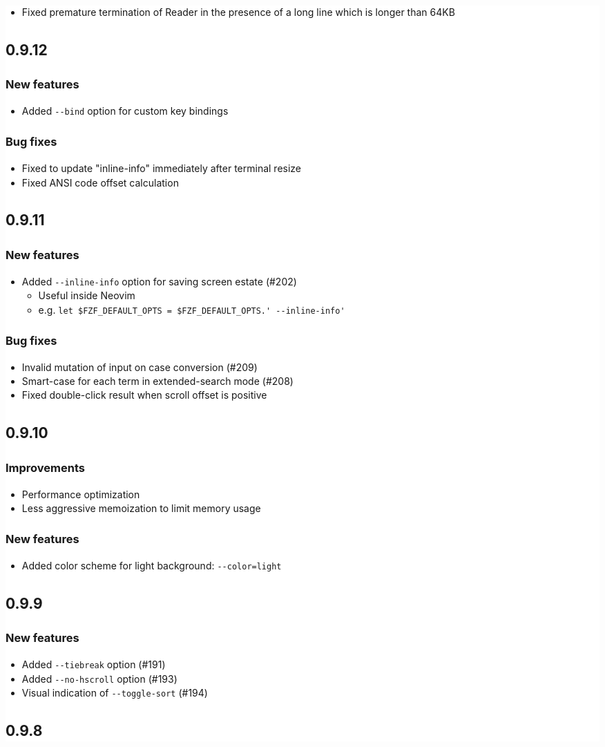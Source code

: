 - Fixed premature termination of Reader in the presence of a long line which
  is longer than 64KB

0.9.12
------

### New features

- Added `--bind` option for custom key bindings

### Bug fixes

- Fixed to update "inline-info" immediately after terminal resize
- Fixed ANSI code offset calculation

0.9.11
------

### New features

- Added `--inline-info` option for saving screen estate (#202)
     - Useful inside Neovim
     - e.g. `let $FZF_DEFAULT_OPTS = $FZF_DEFAULT_OPTS.' --inline-info'`

### Bug fixes

- Invalid mutation of input on case conversion (#209)
- Smart-case for each term in extended-search mode (#208)
- Fixed double-click result when scroll offset is positive

0.9.10
------

### Improvements

- Performance optimization
- Less aggressive memoization to limit memory usage

### New features

- Added color scheme for light background: `--color=light`

0.9.9
-----

### New features

- Added `--tiebreak` option (#191)
- Added `--no-hscroll` option (#193)
- Visual indication of `--toggle-sort` (#194)

0.9.8
-----
